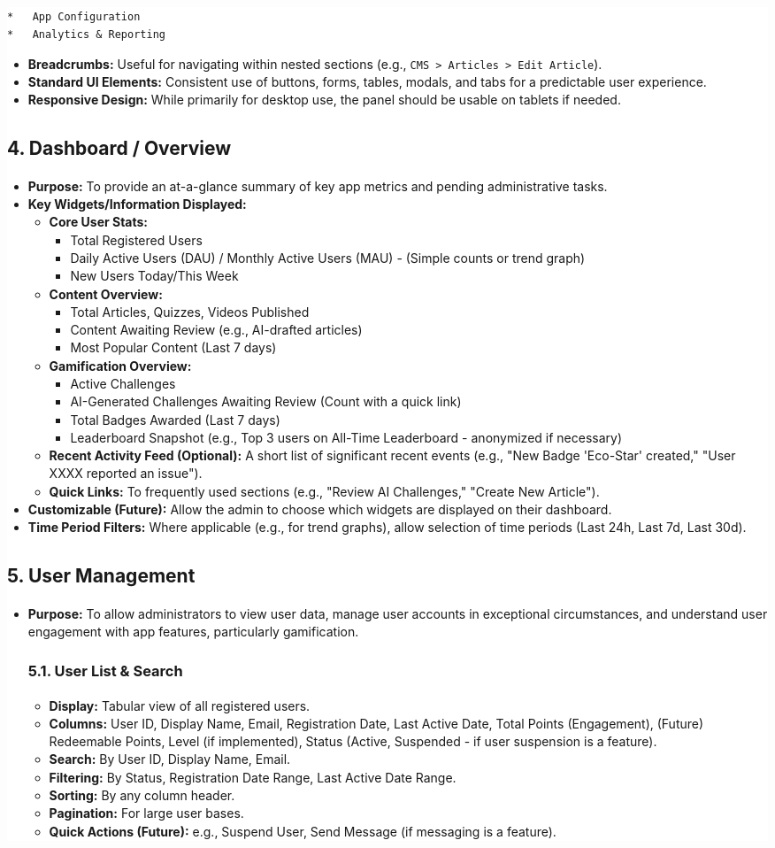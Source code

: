    *   App Configuration
    *   Analytics & Reporting
*   **Breadcrumbs:** Useful for navigating within nested sections (e.g., `CMS > Articles > Edit Article`).
*   **Standard UI Elements:** Consistent use of buttons, forms, tables, modals, and tabs for a predictable user experience.
*   **Responsive Design:** While primarily for desktop use, the panel should be usable on tablets if needed.

## 4. Dashboard / Overview

*   **Purpose:** To provide an at-a-glance summary of key app metrics and pending administrative tasks.
*   **Key Widgets/Information Displayed:**
    *   **Core User Stats:**
        *   Total Registered Users
        *   Daily Active Users (DAU) / Monthly Active Users (MAU) - (Simple counts or trend graph)
        *   New Users Today/This Week
    *   **Content Overview:**
        *   Total Articles, Quizzes, Videos Published
        *   Content Awaiting Review (e.g., AI-drafted articles)
        *   Most Popular Content (Last 7 days)
    *   **Gamification Overview:**
        *   Active Challenges
        *   AI-Generated Challenges Awaiting Review (Count with a quick link)
        *   Total Badges Awarded (Last 7 days)
        *   Leaderboard Snapshot (e.g., Top 3 users on All-Time Leaderboard - anonymized if necessary)
    *   **Recent Activity Feed (Optional):** A short list of significant recent events (e.g., "New Badge 'Eco-Star' created," "User XXXX reported an issue").
    *   **Quick Links:** To frequently used sections (e.g., "Review AI Challenges," "Create New Article").
*   **Customizable (Future):** Allow the admin to choose which widgets are displayed on their dashboard.
*   **Time Period Filters:** Where applicable (e.g., for trend graphs), allow selection of time periods (Last 24h, Last 7d, Last 30d).

## 5. User Management

*   **Purpose:** To allow administrators to view user data, manage user accounts in exceptional circumstances, and understand user engagement with app features, particularly gamification.

    ### 5.1. User List & Search
    *   **Display:** Tabular view of all registered users.
    *   **Columns:** User ID, Display Name, Email, Registration Date, Last Active Date, Total Points (Engagement), (Future) Redeemable Points, Level (if implemented), Status (Active, Suspended - if user suspension is a feature).
    *   **Search:** By User ID, Display Name, Email.
    *   **Filtering:** By Status, Registration Date Range, Last Active Date Range.
    *   **Sorting:** By any column header.
    *   **Pagination:** For large user bases.
    *   **Quick Actions (Future):** e.g., Suspend User, Send Message (if messaging is a feature).
